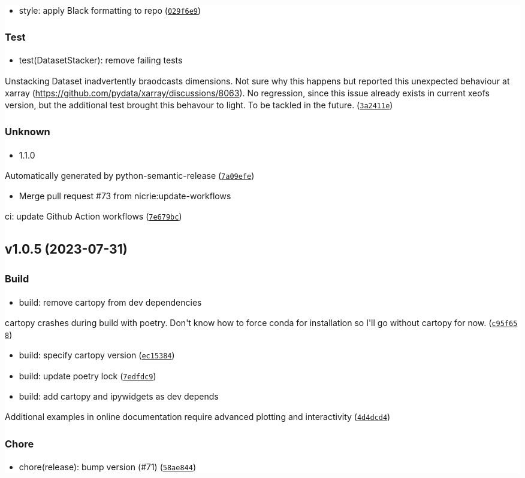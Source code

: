 * style: apply Black formatting to repo ([`029f6e9`](https://github.com/xarray-contrib/xeofs/commit/029f6e9192b5c386c4dfe913a664bc6709197402))

### Test

* test(DatasetStacker): remove failing tests

Unstacking Dataset inadvertently braodcasts dimensions.
Not sure why this happens but reported this unexpected
behaviour at xarray (https://github.com/pydata/xarray/discussions/8063).
No regression, since this issue already exists in current xeofs version,
but the additional test brought this behavour to light.
To be tackled in the future. ([`3a2411e`](https://github.com/xarray-contrib/xeofs/commit/3a2411e6310ae4f021e3fbd2f317861d9d7282b6))

### Unknown

* 1.1.0

Automatically generated by python-semantic-release ([`7a09efe`](https://github.com/xarray-contrib/xeofs/commit/7a09efeaf835f43a9072fa2d9220d9fc3b1d379e))

* Merge pull request #73 from nicrie:update-workflows

ci: update Github Action workflows ([`7e679bc`](https://github.com/xarray-contrib/xeofs/commit/7e679bc3d604126431ac53f82eaeea58b3e72bc6))


## v1.0.5 (2023-07-31)

### Build

* build: remove cartopy from dev dependencies

cartopy crashes during build with poetry.
Don&#39;t know how to force conda for installation so I&#39;ll
go without cartopy for now. ([`c95f658`](https://github.com/xarray-contrib/xeofs/commit/c95f658c52262bccae16061bd9f256c837031823))

* build: specify cartopy version ([`ec15384`](https://github.com/xarray-contrib/xeofs/commit/ec1538477188e2e1f2e9d2a7a1fb0a9d432c7dac))

* build: update poetry lock ([`7edfdc9`](https://github.com/xarray-contrib/xeofs/commit/7edfdc92b25b1f0e1f898247827cec3d5c4a5bf5))

* build: add cartopy and ipywidgets as dev depends

Additional examples in online documentation require
advanced plotting and interactivity ([`4d4dcd4`](https://github.com/xarray-contrib/xeofs/commit/4d4dcd4b2899ddc7af70107b08b9840186368c9f))

### Chore

* chore(release): bump version (#71) ([`58ae844`](https://github.com/xarray-contrib/xeofs/commit/58ae844884483c4c20b463519e8fbcd7ec6679da))
